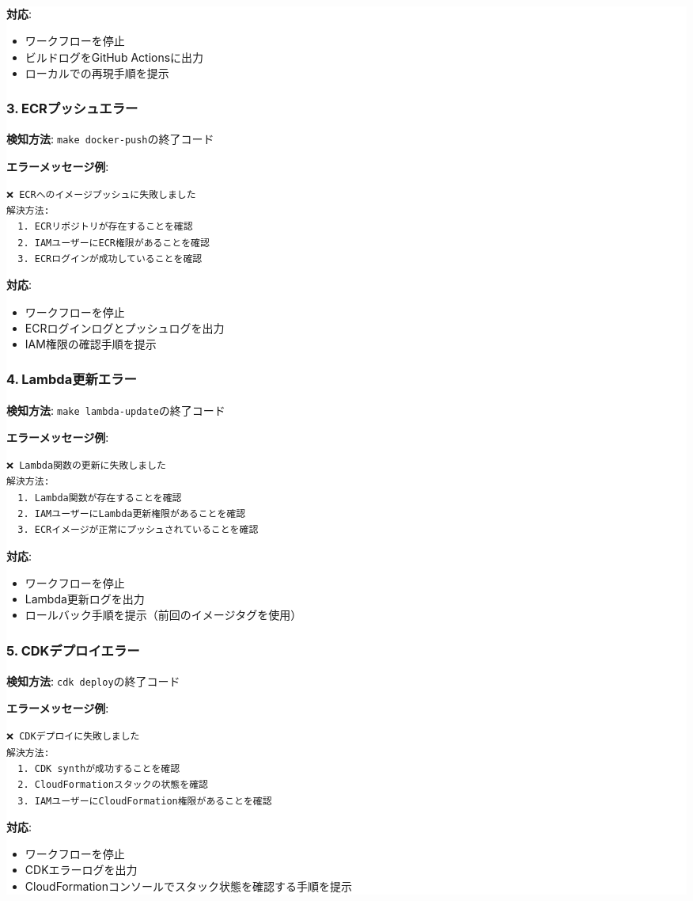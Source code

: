 **対応**:
- ワークフローを停止
- ビルドログをGitHub Actionsに出力
- ローカルでの再現手順を提示

### 3. ECRプッシュエラー

**検知方法**: `make docker-push`の終了コード

**エラーメッセージ例**:
```
❌ ECRへのイメージプッシュに失敗しました
解決方法:
  1. ECRリポジトリが存在することを確認
  2. IAMユーザーにECR権限があることを確認
  3. ECRログインが成功していることを確認
```

**対応**:
- ワークフローを停止
- ECRログインログとプッシュログを出力
- IAM権限の確認手順を提示

### 4. Lambda更新エラー

**検知方法**: `make lambda-update`の終了コード

**エラーメッセージ例**:
```
❌ Lambda関数の更新に失敗しました
解決方法:
  1. Lambda関数が存在することを確認
  2. IAMユーザーにLambda更新権限があることを確認
  3. ECRイメージが正常にプッシュされていることを確認
```

**対応**:
- ワークフローを停止
- Lambda更新ログを出力
- ロールバック手順を提示（前回のイメージタグを使用）

### 5. CDKデプロイエラー

**検知方法**: `cdk deploy`の終了コード

**エラーメッセージ例**:
```
❌ CDKデプロイに失敗しました
解決方法:
  1. CDK synthが成功することを確認
  2. CloudFormationスタックの状態を確認
  3. IAMユーザーにCloudFormation権限があることを確認
```

**対応**:
- ワークフローを停止
- CDKエラーログを出力
- CloudFormationコンソールでスタック状態を確認する手順を提示
